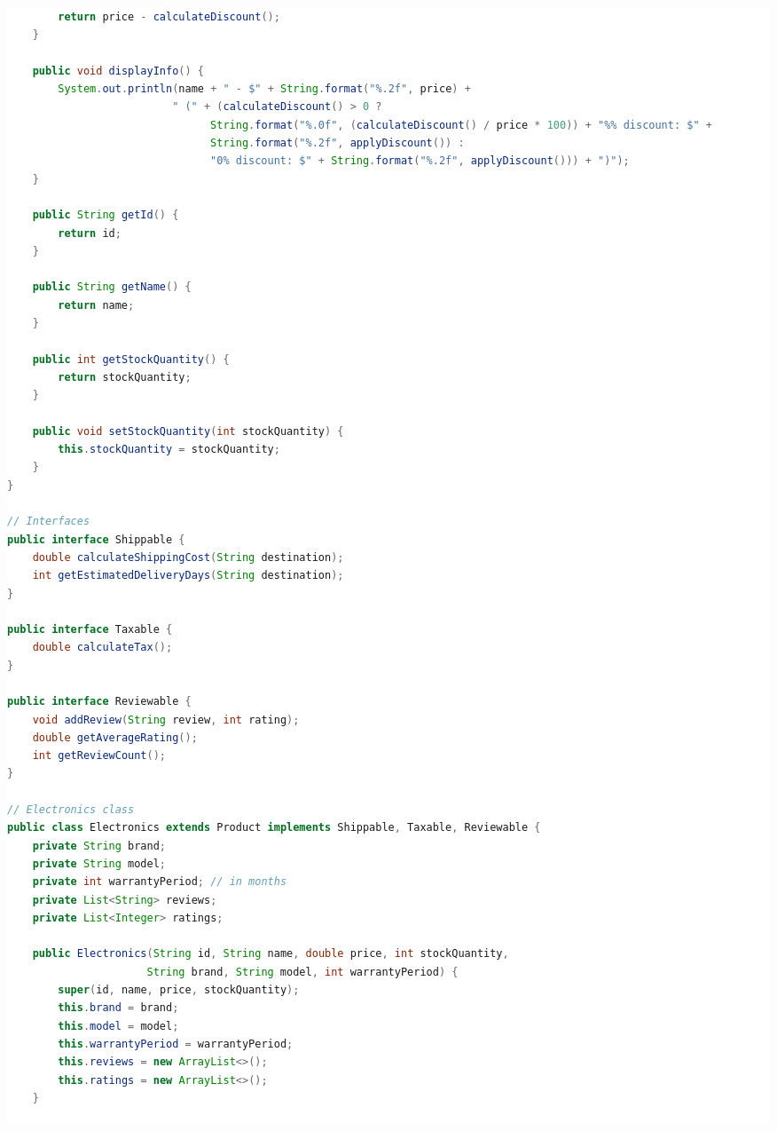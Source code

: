 ```java
        return price - calculateDiscount();
    }
    
    public void displayInfo() {
        System.out.println(name + " - $" + String.format("%.2f", price) +
                          " (" + (calculateDiscount() > 0 ?
                                String.format("%.0f", (calculateDiscount() / price * 100)) + "%% discount: $" +
                                String.format("%.2f", applyDiscount()) :
                                "0% discount: $" + String.format("%.2f", applyDiscount())) + ")");
    }
    
    public String getId() {
        return id;
    }
    
    public String getName() {
        return name;
    }
    
    public int getStockQuantity() {
        return stockQuantity;
    }
    
    public void setStockQuantity(int stockQuantity) {
        this.stockQuantity = stockQuantity;
    }
}

// Interfaces
public interface Shippable {
    double calculateShippingCost(String destination);
    int getEstimatedDeliveryDays(String destination);
}

public interface Taxable {
    double calculateTax();
}

public interface Reviewable {
    void addReview(String review, int rating);
    double getAverageRating();
    int getReviewCount();
}

// Electronics class
public class Electronics extends Product implements Shippable, Taxable, Reviewable {
    private String brand;
    private String model;
    private int warrantyPeriod; // in months
    private List<String> reviews;
    private List<Integer> ratings;
    
    public Electronics(String id, String name, double price, int stockQuantity,
                      String brand, String model, int warrantyPeriod) {
        super(id, name, price, stockQuantity);
        this.brand = brand;
        this.model = model;
        this.warrantyPeriod = warrantyPeriod;
        this.reviews = new ArrayList<>();
        this.ratings = new ArrayList<>();
    }
    
```